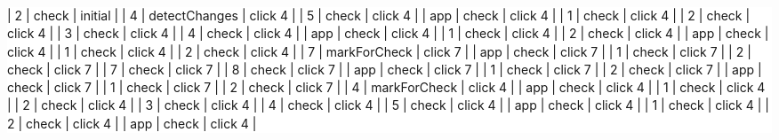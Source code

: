 | 2 | check | initial |
| 4 | detectChanges | click 4 |
| 5 | check | click 4 |
| app | check | click 4 |
| 1 | check | click 4 |
| 2 | check | click 4 |
| 3 | check | click 4 |
| 4 | check | click 4 |
| app | check | click 4 |
| 1 | check | click 4 |
| 2 | check | click 4 |
| app | check | click 4 |
| 1 | check | click 4 |
| 2 | check | click 4 |
| 7 | markForCheck | click 7 |
| app | check | click 7 |
| 1 | check | click 7 |
| 2 | check | click 7 |
| 7 | check | click 7 |
| 8 | check | click 7 |
| app | check | click 7 |
| 1 | check | click 7 |
| 2 | check | click 7 |
| app | check | click 7 |
| 1 | check | click 7 |
| 2 | check | click 7 |
| 4 | markForCheck | click 4 |
| app | check | click 4 |
| 1 | check | click 4 |
| 2 | check | click 4 |
| 3 | check | click 4 |
| 4 | check | click 4 |
| 5 | check | click 4 |
| app | check | click 4 |
| 1 | check | click 4 |
| 2 | check | click 4 |
| app | check | click 4 |